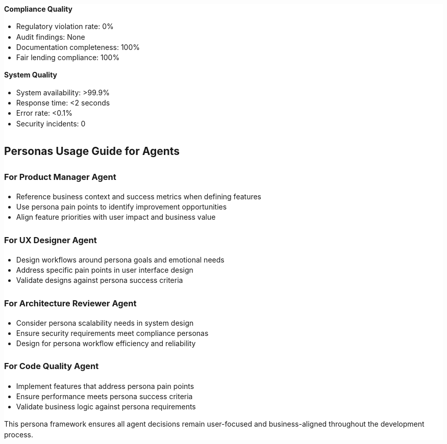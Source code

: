 **Compliance Quality**
- Regulatory violation rate: 0%
- Audit findings: None
- Documentation completeness: 100%
- Fair lending compliance: 100%

**System Quality**
- System availability: >99.9%
- Response time: <2 seconds
- Error rate: <0.1%
- Security incidents: 0

## Personas Usage Guide for Agents

### For Product Manager Agent
- Reference business context and success metrics when defining features
- Use persona pain points to identify improvement opportunities
- Align feature priorities with user impact and business value

### For UX Designer Agent  
- Design workflows around persona goals and emotional needs
- Address specific pain points in user interface design
- Validate designs against persona success criteria

### For Architecture Reviewer Agent
- Consider persona scalability needs in system design
- Ensure security requirements meet compliance personas
- Design for persona workflow efficiency and reliability

### For Code Quality Agent
- Implement features that address persona pain points
- Ensure performance meets persona success criteria
- Validate business logic against persona requirements

This persona framework ensures all agent decisions remain user-focused and business-aligned throughout the development process.